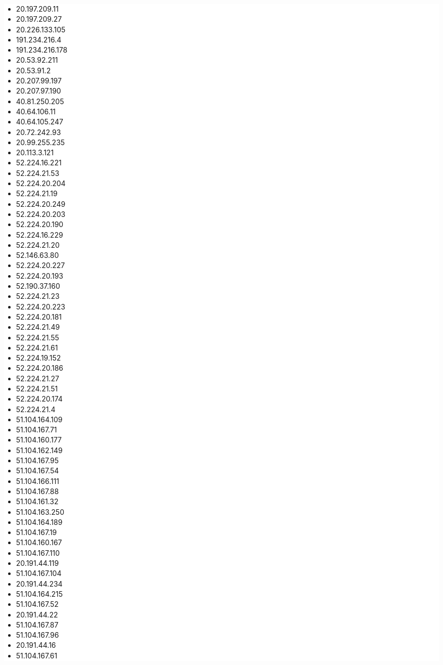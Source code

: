 -   20.197.209.11
-   20.197.209.27
-   20.226.133.105
-   191.234.216.4
-   191.234.216.178
-   20.53.92.211
-   20.53.91.2
-   20.207.99.197
-   20.207.97.190
-   40.81.250.205
-   40.64.106.11
-   40.64.105.247
-   20.72.242.93
-   20.99.255.235
-   20.113.3.121
-   52.224.16.221
-   52.224.21.53
-   52.224.20.204
-   52.224.21.19
-   52.224.20.249
-   52.224.20.203
-   52.224.20.190
-   52.224.16.229
-   52.224.21.20
-   52.146.63.80
-   52.224.20.227
-   52.224.20.193
-   52.190.37.160
-   52.224.21.23
-   52.224.20.223
-   52.224.20.181
-   52.224.21.49
-   52.224.21.55
-   52.224.21.61
-   52.224.19.152
-   52.224.20.186
-   52.224.21.27
-   52.224.21.51
-   52.224.20.174
-   52.224.21.4
-   51.104.164.109
-   51.104.167.71
-   51.104.160.177
-   51.104.162.149
-   51.104.167.95
-   51.104.167.54
-   51.104.166.111
-   51.104.167.88
-   51.104.161.32
-   51.104.163.250
-   51.104.164.189
-   51.104.167.19
-   51.104.160.167
-   51.104.167.110
-   20.191.44.119
-   51.104.167.104
-   20.191.44.234
-   51.104.164.215
-   51.104.167.52
-   20.191.44.22
-   51.104.167.87
-   51.104.167.96
-   20.191.44.16
-   51.104.167.61